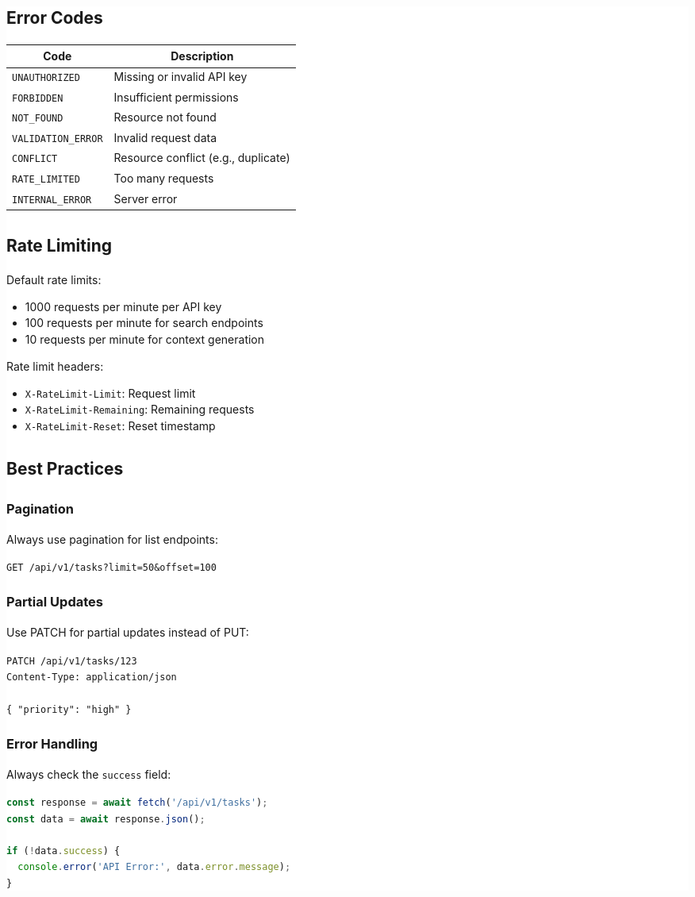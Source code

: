 ## Error Codes

| Code | Description |
|------|-------------|
| `UNAUTHORIZED` | Missing or invalid API key |
| `FORBIDDEN` | Insufficient permissions |
| `NOT_FOUND` | Resource not found |
| `VALIDATION_ERROR` | Invalid request data |
| `CONFLICT` | Resource conflict (e.g., duplicate) |
| `RATE_LIMITED` | Too many requests |
| `INTERNAL_ERROR` | Server error |

## Rate Limiting

Default rate limits:
- 1000 requests per minute per API key
- 100 requests per minute for search endpoints
- 10 requests per minute for context generation

Rate limit headers:
- `X-RateLimit-Limit`: Request limit
- `X-RateLimit-Remaining`: Remaining requests
- `X-RateLimit-Reset`: Reset timestamp

## Best Practices

### Pagination
Always use pagination for list endpoints:
```http
GET /api/v1/tasks?limit=50&offset=100
```

### Partial Updates
Use PATCH for partial updates instead of PUT:
```http
PATCH /api/v1/tasks/123
Content-Type: application/json

{ "priority": "high" }
```

### Error Handling
Always check the `success` field:
```javascript
const response = await fetch('/api/v1/tasks');
const data = await response.json();

if (!data.success) {
  console.error('API Error:', data.error.message);
}
```
